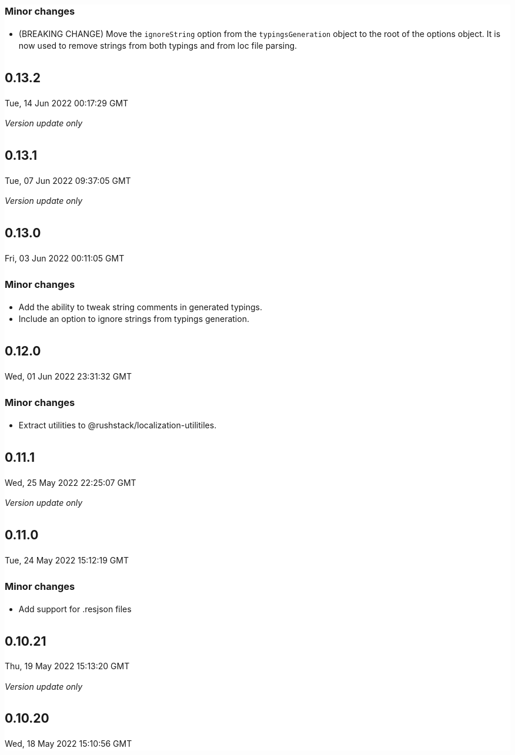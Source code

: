 ### Minor changes

- (BREAKING CHANGE) Move the `ignoreString` option from the `typingsGeneration` object to the root of the options object. It is now used to remove strings from both typings and from loc file parsing.

## 0.13.2
Tue, 14 Jun 2022 00:17:29 GMT

_Version update only_

## 0.13.1
Tue, 07 Jun 2022 09:37:05 GMT

_Version update only_

## 0.13.0
Fri, 03 Jun 2022 00:11:05 GMT

### Minor changes

- Add the ability to tweak string comments in generated typings.
- Include an option to ignore strings from typings generation.

## 0.12.0
Wed, 01 Jun 2022 23:31:32 GMT

### Minor changes

- Extract utilities to @rushstack/localization-utilitiles.

## 0.11.1
Wed, 25 May 2022 22:25:07 GMT

_Version update only_

## 0.11.0
Tue, 24 May 2022 15:12:19 GMT

### Minor changes

- Add support for .resjson files

## 0.10.21
Thu, 19 May 2022 15:13:20 GMT

_Version update only_

## 0.10.20
Wed, 18 May 2022 15:10:56 GMT
